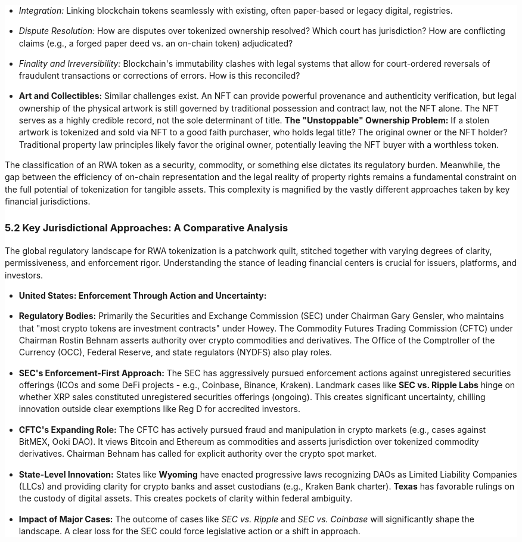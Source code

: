 *   *Integration:* Linking blockchain tokens seamlessly with existing, often paper-based or legacy digital, registries.

*   *Dispute Resolution:* How are disputes over tokenized ownership resolved? Which court has jurisdiction? How are conflicting claims (e.g., a forged paper deed vs. an on-chain token) adjudicated?

*   *Finality and Irreversibility:* Blockchain's immutability clashes with legal systems that allow for court-ordered reversals of fraudulent transactions or corrections of errors. How is this reconciled?

*   **Art and Collectibles:** Similar challenges exist. An NFT can provide powerful provenance and authenticity verification, but legal ownership of the physical artwork is still governed by traditional possession and contract law, not the NFT alone. The NFT serves as a highly credible record, not the sole determinant of title. **The "Unstoppable" Ownership Problem:** If a stolen artwork is tokenized and sold via NFT to a good faith purchaser, who holds legal title? The original owner or the NFT holder? Traditional property law principles likely favor the original owner, potentially leaving the NFT buyer with a worthless token.

The classification of an RWA token as a security, commodity, or something else dictates its regulatory burden. Meanwhile, the gap between the efficiency of on-chain representation and the legal reality of property rights remains a fundamental constraint on the full potential of tokenization for tangible assets. This complexity is magnified by the vastly different approaches taken by key financial jurisdictions.

### 5.2 Key Jurisdictional Approaches: A Comparative Analysis

The global regulatory landscape for RWA tokenization is a patchwork quilt, stitched together with varying degrees of clarity, permissiveness, and enforcement rigor. Understanding the stance of leading financial centers is crucial for issuers, platforms, and investors.

*   **United States: Enforcement Through Action and Uncertainty:**

*   **Regulatory Bodies:** Primarily the Securities and Exchange Commission (SEC) under Chairman Gary Gensler, who maintains that "most crypto tokens are investment contracts" under Howey. The Commodity Futures Trading Commission (CFTC) under Chairman Rostin Behnam asserts authority over crypto commodities and derivatives. The Office of the Comptroller of the Currency (OCC), Federal Reserve, and state regulators (NYDFS) also play roles.

*   **SEC's Enforcement-First Approach:** The SEC has aggressively pursued enforcement actions against unregistered securities offerings (ICOs and some DeFi projects - e.g., Coinbase, Binance, Kraken). Landmark cases like **SEC vs. Ripple Labs** hinge on whether XRP sales constituted unregistered securities offerings (ongoing). This creates significant uncertainty, chilling innovation outside clear exemptions like Reg D for accredited investors.

*   **CFTC's Expanding Role:** The CFTC has actively pursued fraud and manipulation in crypto markets (e.g., cases against BitMEX, Ooki DAO). It views Bitcoin and Ethereum as commodities and asserts jurisdiction over tokenized commodity derivatives. Chairman Behnam has called for explicit authority over the crypto spot market.

*   **State-Level Innovation:** States like **Wyoming** have enacted progressive laws recognizing DAOs as Limited Liability Companies (LLCs) and providing clarity for crypto banks and asset custodians (e.g., Kraken Bank charter). **Texas** has favorable rulings on the custody of digital assets. This creates pockets of clarity within federal ambiguity.

*   **Impact of Major Cases:** The outcome of cases like *SEC vs. Ripple* and *SEC vs. Coinbase* will significantly shape the landscape. A clear loss for the SEC could force legislative action or a shift in approach.
